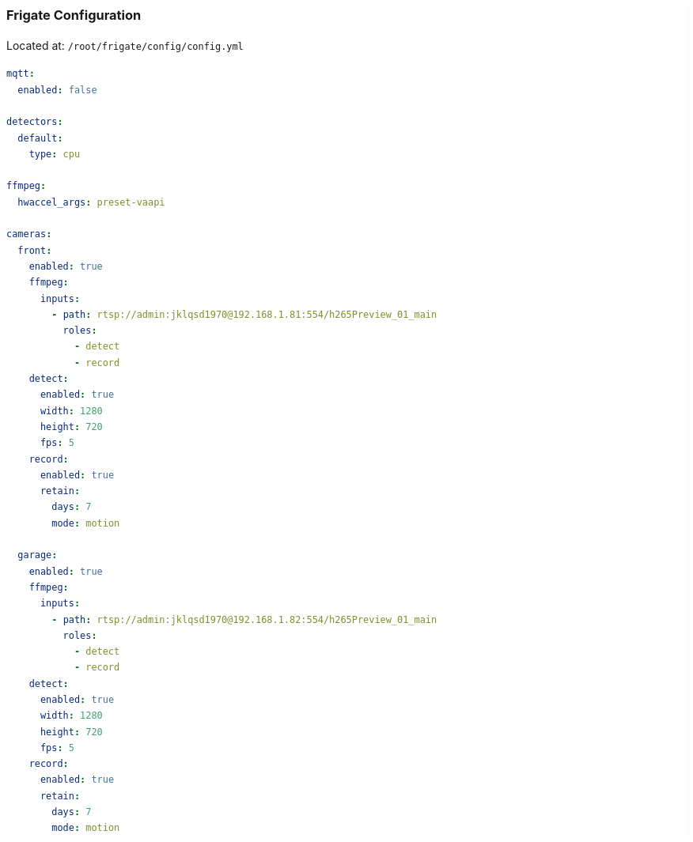 ### Frigate Configuration
Located at: `/root/frigate/config/config.yml`

```yaml
mqtt:
  enabled: false

detectors:
  default:
    type: cpu

ffmpeg:
  hwaccel_args: preset-vaapi

cameras:
  front:
    enabled: true
    ffmpeg:
      inputs:
        - path: rtsp://admin:jklqsd1970@192.168.1.81:554/h265Preview_01_main
          roles:
            - detect
            - record
    detect:
      enabled: true
      width: 1280
      height: 720
      fps: 5
    record:
      enabled: true
      retain:
        days: 7
        mode: motion

  garage:
    enabled: true
    ffmpeg:
      inputs:
        - path: rtsp://admin:jklqsd1970@192.168.1.82:554/h265Preview_01_main
          roles:
            - detect
            - record
    detect:
      enabled: true
      width: 1280
      height: 720
      fps: 5
    record:
      enabled: true
      retain:
        days: 7
        mode: motion
```
